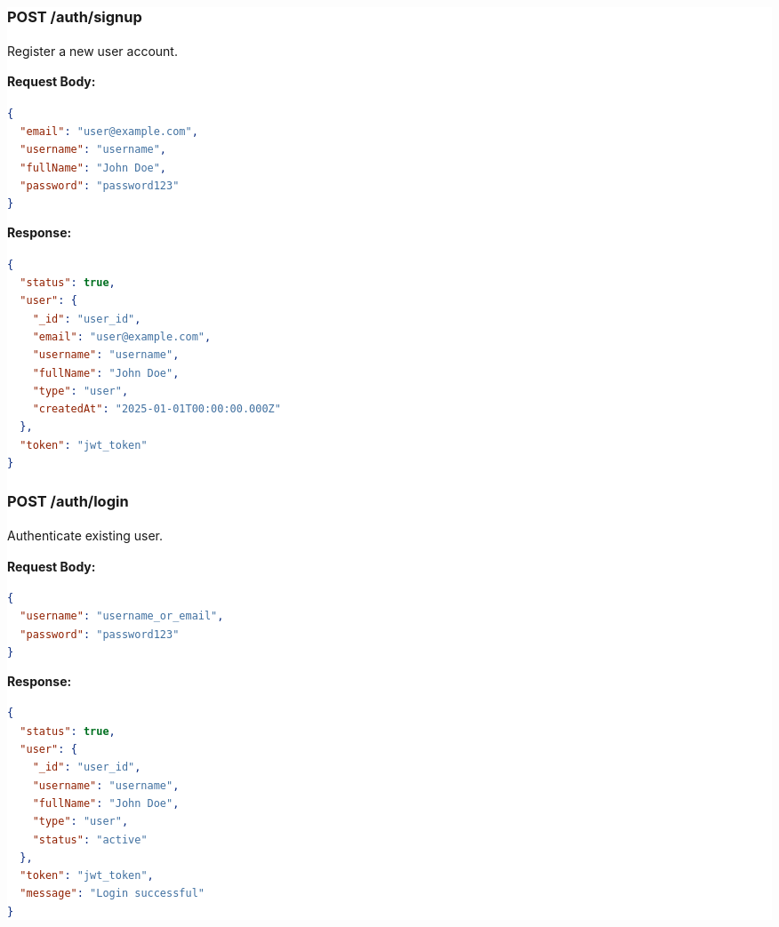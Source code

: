 ### POST /auth/signup

Register a new user account.

**Request Body:**
```json
{
  "email": "user@example.com",
  "username": "username",
  "fullName": "John Doe",
  "password": "password123"
}
```

**Response:**
```json
{
  "status": true,
  "user": {
    "_id": "user_id",
    "email": "user@example.com",
    "username": "username",
    "fullName": "John Doe",
    "type": "user",
    "createdAt": "2025-01-01T00:00:00.000Z"
  },
  "token": "jwt_token"
}
```

### POST /auth/login

Authenticate existing user.

**Request Body:**
```json
{
  "username": "username_or_email",
  "password": "password123"
}
```

**Response:**
```json
{
  "status": true,
  "user": {
    "_id": "user_id",
    "username": "username",
    "fullName": "John Doe",
    "type": "user",
    "status": "active"
  },
  "token": "jwt_token",
  "message": "Login successful"
}
```
